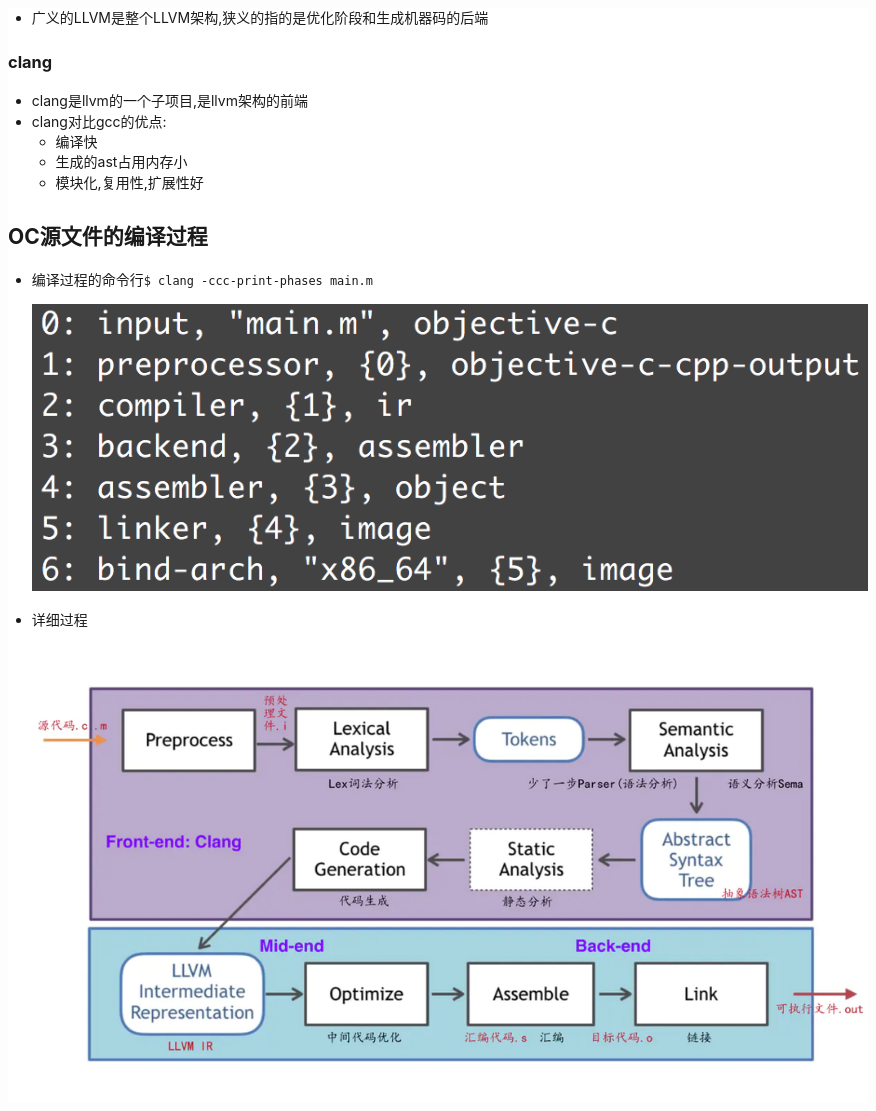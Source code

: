 	
* 广义的LLVM是整个LLVM架构,狭义的指的是优化阶段和生成机器码的后端
	
	
### clang

* clang是llvm的一个子项目,是llvm架构的前端
* clang对比gcc的优点:
	* 编译快
	* 生成的ast占用内存小
	* 模块化,复用性,扩展性好

	
## OC源文件的编译过程

*  编译过程的命令行`$ clang -ccc-print-phases main.m`

	![](pic/allcompile.png)
	
* 详细过程
	
	![](pic/copilmepro.webp)
	